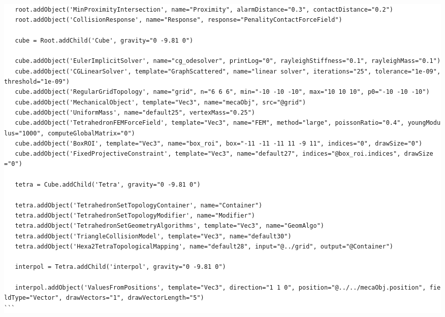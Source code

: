        root.addObject('MinProximityIntersection', name="Proximity", alarmDistance="0.3", contactDistance="0.2")
       root.addObject('CollisionResponse', name="Response", response="PenalityContactForceField")

       cube = Root.addChild('Cube', gravity="0 -9.81 0")

       cube.addObject('EulerImplicitSolver', name="cg_odesolver", printLog="0", rayleighStiffness="0.1", rayleighMass="0.1")
       cube.addObject('CGLinearSolver', template="GraphScattered", name="linear solver", iterations="25", tolerance="1e-09", threshold="1e-09")
       cube.addObject('RegularGridTopology', name="grid", n="6 6 6", min="-10 -10 -10", max="10 10 10", p0="-10 -10 -10")
       cube.addObject('MechanicalObject', template="Vec3", name="mecaObj", src="@grid")
       cube.addObject('UniformMass', name="default25", vertexMass="0.25")
       cube.addObject('TetrahedronFEMForceField', template="Vec3", name="FEM", method="large", poissonRatio="0.4", youngModulus="1000", computeGlobalMatrix="0")
       cube.addObject('BoxROI', template="Vec3", name="box_roi", box="-11 -11 -11 11 -9 11", indices="0", drawSize="0")
       cube.addObject('FixedProjectiveConstraint', template="Vec3", name="default27", indices="@box_roi.indices", drawSize="0")

       tetra = Cube.addChild('Tetra', gravity="0 -9.81 0")

       tetra.addObject('TetrahedronSetTopologyContainer', name="Container")
       tetra.addObject('TetrahedronSetTopologyModifier', name="Modifier")
       tetra.addObject('TetrahedronSetGeometryAlgorithms', template="Vec3", name="GeomAlgo")
       tetra.addObject('TriangleCollisionModel', template="Vec3", name="default30")
       tetra.addObject('Hexa2TetraTopologicalMapping', name="default28", input="@../grid", output="@Container")

       interpol = Tetra.addChild('interpol', gravity="0 -9.81 0")

       interpol.addObject('ValuesFromPositions', template="Vec3", direction="1 1 0", position="@../../mecaObj.position", fieldType="Vector", drawVectors="1", drawVectorLength="5")
    ```


